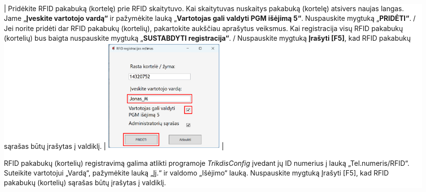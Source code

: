 | Pridėkite RFID pakabuką (kortelę) prie RFID skaitytuvo. Kai skaitytuvas nuskaitys pakabuką (kortelę) atsivers naujas langas. Jame „**Įveskite vartotojo vardą“** ir pažymėkite lauką „**Vartotojas gali valdyti PGM išėjimą 5“**. Nuspauskite mygtuką „**PRIDĖTI“**. / Jei norite pridėti dar RFID pakabukų (kortelių), pakartokite aukščiau aprašytus veiksmus. Kai registracija visų RFID pakabukų (kortelių) bus baigta nuspauskite mygtuką „**SUSTABDYTI registracija“**. / Nuspauskite mygtuką **Įrašyti [F5]**, kad RFID pakabukų sąrašas būtų įrašytas į valdiklį. | <img alt="" src="./image65.png" style="width:2.39667104111986in;height:2.273337707786527in" /> |

RFID pakabukų (kortelių) registravimą galima atlikti programoje *TrikdisConfig* įvedant jų ID numerius į lauką „Tel.numeris/RFID“. Suteikite vartotojui „Vardą“, pažymėkite lauką „Įj.“ ir valdomo „Išėjimo“ lauką. Nuspauskite mygtuką Įrašyti [F5], kad RFID pakabukų (kortelių) sąrašas būtų įrašytas į valdiklį.
